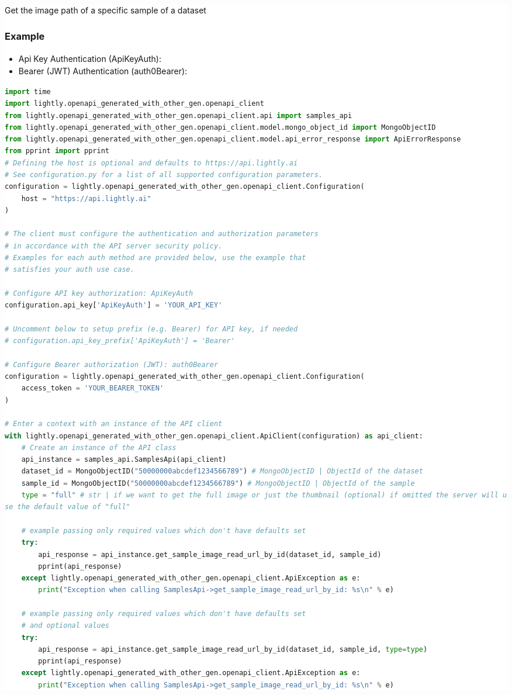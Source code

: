 

Get the image path of a specific sample of a dataset

### Example

* Api Key Authentication (ApiKeyAuth):
* Bearer (JWT) Authentication (auth0Bearer):
```python
import time
import lightly.openapi_generated_with_other_gen.openapi_client
from lightly.openapi_generated_with_other_gen.openapi_client.api import samples_api
from lightly.openapi_generated_with_other_gen.openapi_client.model.mongo_object_id import MongoObjectID
from lightly.openapi_generated_with_other_gen.openapi_client.model.api_error_response import ApiErrorResponse
from pprint import pprint
# Defining the host is optional and defaults to https://api.lightly.ai
# See configuration.py for a list of all supported configuration parameters.
configuration = lightly.openapi_generated_with_other_gen.openapi_client.Configuration(
    host = "https://api.lightly.ai"
)

# The client must configure the authentication and authorization parameters
# in accordance with the API server security policy.
# Examples for each auth method are provided below, use the example that
# satisfies your auth use case.

# Configure API key authorization: ApiKeyAuth
configuration.api_key['ApiKeyAuth'] = 'YOUR_API_KEY'

# Uncomment below to setup prefix (e.g. Bearer) for API key, if needed
# configuration.api_key_prefix['ApiKeyAuth'] = 'Bearer'

# Configure Bearer authorization (JWT): auth0Bearer
configuration = lightly.openapi_generated_with_other_gen.openapi_client.Configuration(
    access_token = 'YOUR_BEARER_TOKEN'
)

# Enter a context with an instance of the API client
with lightly.openapi_generated_with_other_gen.openapi_client.ApiClient(configuration) as api_client:
    # Create an instance of the API class
    api_instance = samples_api.SamplesApi(api_client)
    dataset_id = MongoObjectID("50000000abcdef1234566789") # MongoObjectID | ObjectId of the dataset
    sample_id = MongoObjectID("50000000abcdef1234566789") # MongoObjectID | ObjectId of the sample
    type = "full" # str | if we want to get the full image or just the thumbnail (optional) if omitted the server will use the default value of "full"

    # example passing only required values which don't have defaults set
    try:
        api_response = api_instance.get_sample_image_read_url_by_id(dataset_id, sample_id)
        pprint(api_response)
    except lightly.openapi_generated_with_other_gen.openapi_client.ApiException as e:
        print("Exception when calling SamplesApi->get_sample_image_read_url_by_id: %s\n" % e)

    # example passing only required values which don't have defaults set
    # and optional values
    try:
        api_response = api_instance.get_sample_image_read_url_by_id(dataset_id, sample_id, type=type)
        pprint(api_response)
    except lightly.openapi_generated_with_other_gen.openapi_client.ApiException as e:
        print("Exception when calling SamplesApi->get_sample_image_read_url_by_id: %s\n" % e)
```